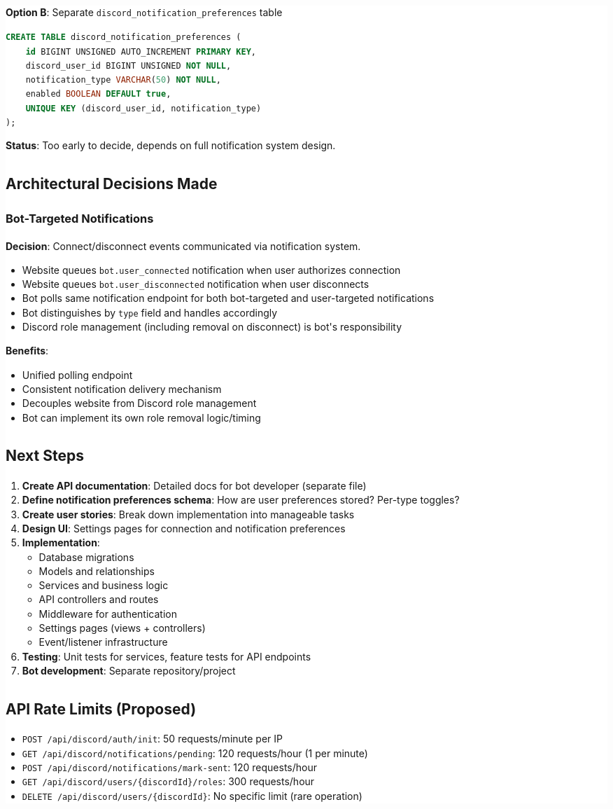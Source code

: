 **Option B**: Separate `discord_notification_preferences` table
```sql
CREATE TABLE discord_notification_preferences (
    id BIGINT UNSIGNED AUTO_INCREMENT PRIMARY KEY,
    discord_user_id BIGINT UNSIGNED NOT NULL,
    notification_type VARCHAR(50) NOT NULL,
    enabled BOOLEAN DEFAULT true,
    UNIQUE KEY (discord_user_id, notification_type)
);
```

**Status**: Too early to decide, depends on full notification system design.

## Architectural Decisions Made

### Bot-Targeted Notifications
**Decision**: Connect/disconnect events communicated via notification system.
- Website queues `bot.user_connected` notification when user authorizes connection
- Website queues `bot.user_disconnected` notification when user disconnects
- Bot polls same notification endpoint for both bot-targeted and user-targeted notifications
- Bot distinguishes by `type` field and handles accordingly
- Discord role management (including removal on disconnect) is bot's responsibility

**Benefits**:
- Unified polling endpoint
- Consistent notification delivery mechanism
- Decouples website from Discord role management
- Bot can implement its own role removal logic/timing

## Next Steps

1. **Create API documentation**: Detailed docs for bot developer (separate file)
2. **Define notification preferences schema**: How are user preferences stored? Per-type toggles?
3. **Create user stories**: Break down implementation into manageable tasks
4. **Design UI**: Settings pages for connection and notification preferences
5. **Implementation**: 
   - Database migrations
   - Models and relationships
   - Services and business logic
   - API controllers and routes
   - Middleware for authentication
   - Settings pages (views + controllers)
   - Event/listener infrastructure
7. **Testing**: Unit tests for services, feature tests for API endpoints
8. **Bot development**: Separate repository/project

## API Rate Limits (Proposed)

- `POST /api/discord/auth/init`: 50 requests/minute per IP
- `GET /api/discord/notifications/pending`: 120 requests/hour (1 per minute)
- `POST /api/discord/notifications/mark-sent`: 120 requests/hour
- `GET /api/discord/users/{discordId}/roles`: 300 requests/hour
- `DELETE /api/discord/users/{discordId}`: No specific limit (rare operation)

